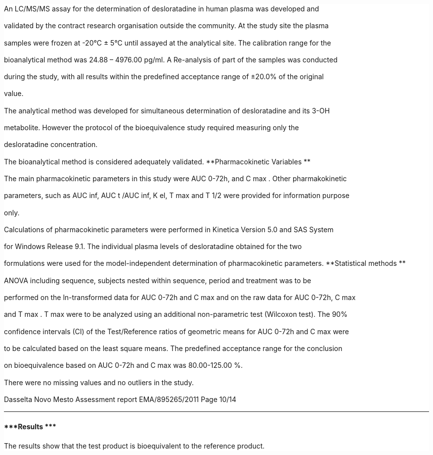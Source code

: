 An LC/MS/MS assay for the determination of desloratadine in human plasma was developed and

validated by the contract research organisation outside the community. At the study site the plasma

samples were frozen at -20°C ± 5°C until assayed at the analytical site. The calibration range for the

bioanalytical method was 24.88 – 4976.00 pg/ml. A Re-analysis of part of the samples was conducted

during the study, with all results within the predefined acceptance range of ±20.0% of the original

value.

The analytical method was developed for simultaneous determination of desloratadine and its 3-OH

metabolite. However the protocol of the bioequivalence study required measuring only the

desloratadine concentration.

The bioanalytical method is considered adequately validated. **Pharmacokinetic Variables **

The main pharmacokinetic parameters in this study were AUC 0-72h, and C max . Other pharmakokinetic

parameters, such as AUC inf, AUC t /AUC inf, K el, T max and T 1/2 were provided for information purpose

only.

Calculations of pharmacokinetic parameters were performed in Kinetica Version 5.0 and SAS System

for Windows Release 9.1. The individual plasma levels of desloratadine obtained for the two

formulations were used for the model-independent determination of pharmacokinetic parameters. **Statistical methods  **

ANOVA including sequence, subjects nested within sequence, period and treatment was to be

performed on the ln-transformed data for AUC 0-72h and C max and on the raw data for AUC 0-72h, C max

and T max . T max were to be analyzed using an additional non-parametric test (Wilcoxon test). The 90%

confidence intervals (CI) of the Test/Reference ratios of geometric means for AUC 0-72h and C max were

to be calculated based on the least square means. The predefined acceptance range for the conclusion

on bioequivalence based on AUC 0-72h and C max was 80.00-125.00 %.

There were no missing values and no outliers in the study.

Dasselta Novo Mesto
Assessment report
EMA/895265/2011 Page 10/14


-----

#### ***Results ***

The results show that the test product is bioequivalent to the reference product.
